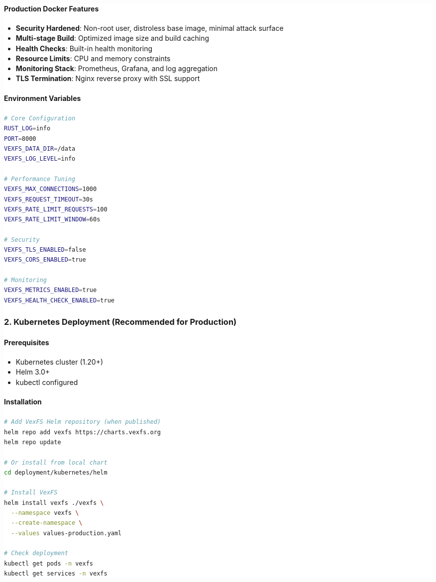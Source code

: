 #### Production Docker Features

- **Security Hardened**: Non-root user, distroless base image, minimal attack surface
- **Multi-stage Build**: Optimized image size and build caching
- **Health Checks**: Built-in health monitoring
- **Resource Limits**: CPU and memory constraints
- **Monitoring Stack**: Prometheus, Grafana, and log aggregation
- **TLS Termination**: Nginx reverse proxy with SSL support

#### Environment Variables

```bash
# Core Configuration
RUST_LOG=info
PORT=8000
VEXFS_DATA_DIR=/data
VEXFS_LOG_LEVEL=info

# Performance Tuning
VEXFS_MAX_CONNECTIONS=1000
VEXFS_REQUEST_TIMEOUT=30s
VEXFS_RATE_LIMIT_REQUESTS=100
VEXFS_RATE_LIMIT_WINDOW=60s

# Security
VEXFS_TLS_ENABLED=false
VEXFS_CORS_ENABLED=true

# Monitoring
VEXFS_METRICS_ENABLED=true
VEXFS_HEALTH_CHECK_ENABLED=true
```

### 2. Kubernetes Deployment (Recommended for Production)

#### Prerequisites

- Kubernetes cluster (1.20+)
- Helm 3.0+
- kubectl configured

#### Installation

```bash
# Add VexFS Helm repository (when published)
helm repo add vexfs https://charts.vexfs.org
helm repo update

# Or install from local chart
cd deployment/kubernetes/helm

# Install VexFS
helm install vexfs ./vexfs \
  --namespace vexfs \
  --create-namespace \
  --values values-production.yaml

# Check deployment
kubectl get pods -n vexfs
kubectl get services -n vexfs
```
